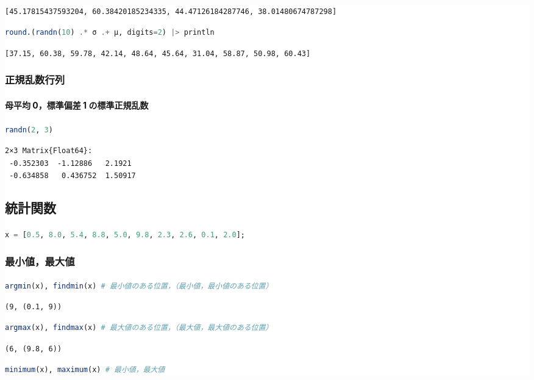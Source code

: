     [45.17815437593204, 60.38420185234335, 44.47126184287746, 38.01480674787298]



```julia
round.(randn(10) .* σ .+ μ, digits=2) |> println
```

    [37.15, 60.38, 59.78, 42.14, 48.64, 45.64, 31.04, 58.87, 50.98, 60.43]


### 正規乱数行列

#### 母平均 0，標準偏差 1 の標準正規乱数


```julia
randn(2, 3)
```




    2×3 Matrix{Float64}:
     -0.352303  -1.12886   2.1921
     -0.634858   0.436752  1.50917



## 統計関数


```julia
x = [0.5, 8.0, 5.4, 8.8, 5.0, 9.8, 2.3, 2.6, 0.1, 2.0];
```

### 最小値，最大値


```julia
argmin(x), findmin(x) # 最小値のある位置，（最小値，最小値のある位置）
```




    (9, (0.1, 9))




```julia
argmax(x), findmax(x) # 最大値のある位置，（最大値，最大値のある位置）
```




    (6, (9.8, 6))




```julia
minimum(x), maximum(x) # 最小値，最大値
```

